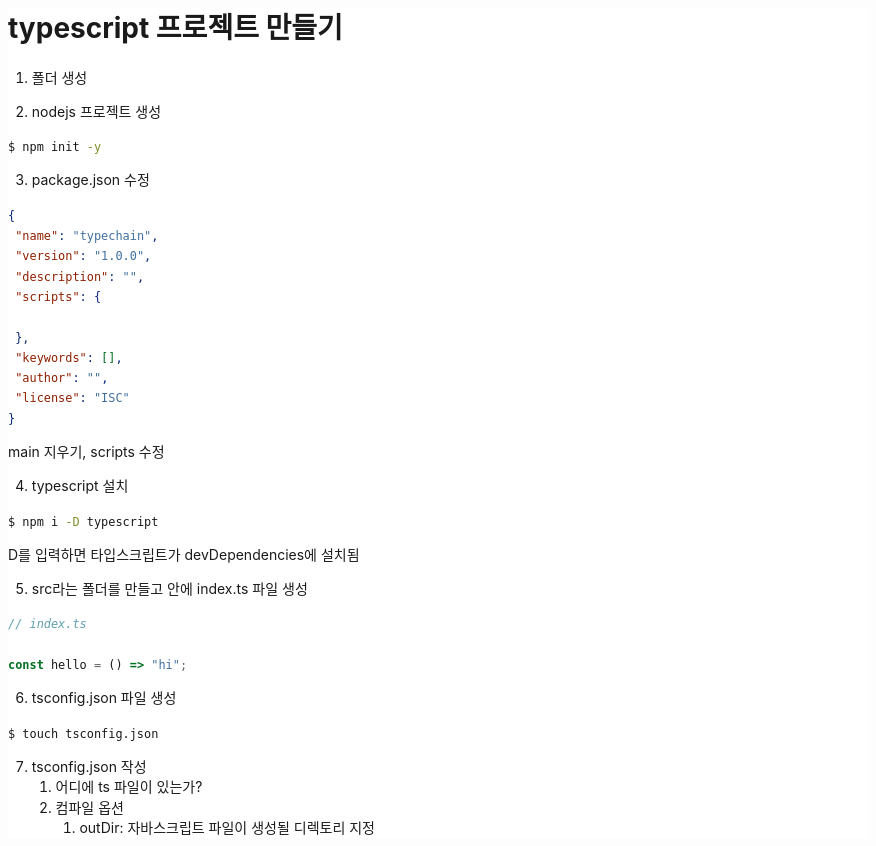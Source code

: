 # typescript 프로젝트 만들기

1. 폴더 생성

   

2. nodejs 프로젝트 생성

```bash
$ npm init -y
```



3. package.json 수정

```json
{
 "name": "typechain",
 "version": "1.0.0",
 "description": "",
 "scripts": {

 },
 "keywords": [],
 "author": "",
 "license": "ISC"
}
```

main 지우기, scripts 수정



4. typescript 설치

```bash
$ npm i -D typescript
```

D를 입력하면 타입스크립트가 devDependencies에 설치됨



5. src라는 폴더를 만들고 안에 index.ts 파일 생성

```ts
// index.ts

const hello = () => "hi";
```



6. tsconfig.json 파일 생성

```bash
$ touch tsconfig.json
```



7. tsconfig.json 작성
   1. 어디에 ts 파일이 있는가?
   2. 컴파일 옵션
      1. outDir: 자바스크립트 파일이 생성될 디렉토리 지정
